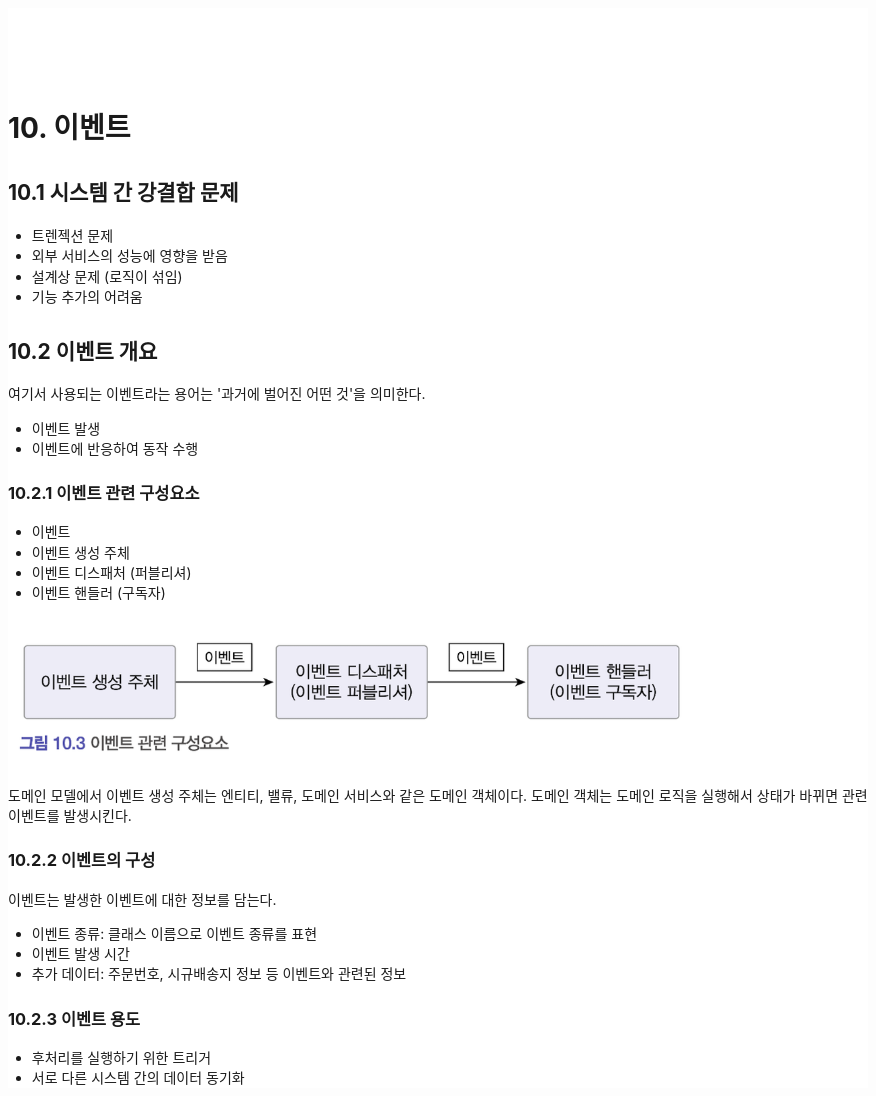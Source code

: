 <br/>
<br/>
<br/>

# 10. 이벤트
## 10.1 시스템 간 강결합 문제
- 트렌젝션 문제
- 외부 서비스의 성능에 영향을 받음
- 설계상 문제 (로직이 섞임)
- 기능 추가의 어려움

## 10.2 이벤트 개요
여기서 사용되는 이벤트라는 용어는 '과거에 벌어진 어떤 것'을 의미한다.
- 이벤트 발생
- 이벤트에 반응하여 동작 수행

### 10.2.1 이벤트 관련 구성요소
- 이벤트
- 이벤트 생성 주체
- 이벤트 디스패처 (퍼블리셔)
- 이벤트 핸들러 (구독자)

<img src="/assets/images/posts/books/1/10_2_이벤트구성요소.png" alt="이벤트구성요소" width="80%" height="80%">

도메인 모델에서 이벤트 생성 주체는 엔티티, 밸류, 도메인 서비스와 같은 도메인 객체이다. 도메인 객체는 도메인 로직을 실행해서 상태가 바뀌면 관련 이벤트를 발생시킨다.


### 10.2.2 이벤트의 구성
이벤트는 발생한 이벤트에 대한 정보를 담는다.
- 이벤트 종류: 클래스 이름으로 이벤트 종류를 표현
- 이벤트 발생 시간
- 추가 데이터: 주문번호, 시규배송지 정보 등 이벤트와 관련된 정보


### 10.2.3 이벤트 용도
- 후처리를 실행하기 위한 트리거
- 서로 다른 시스템 간의 데이터 동기화
